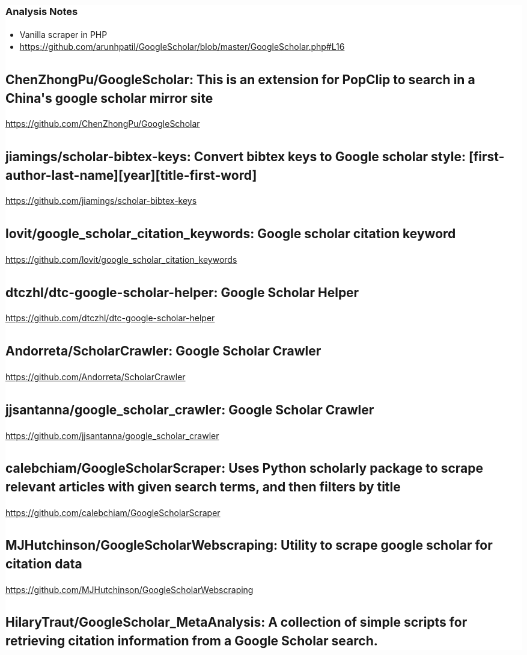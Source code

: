 ### Analysis Notes

* Vanilla scraper in PHP
* https://github.com/arunhpatil/GoogleScholar/blob/master/GoogleScholar.php#L16

## ChenZhongPu/GoogleScholar: This is an extension for PopClip to search in a China's google scholar mirror site

https://github.com/ChenZhongPu/GoogleScholar

## jiamings/scholar-bibtex-keys: Convert bibtex keys to Google scholar style: \[first-author-last-name\]\[year\]\[title-first-word\]

https://github.com/jiamings/scholar-bibtex-keys

## lovit/google_scholar_citation_keywords: Google scholar citation keyword

https://github.com/lovit/google_scholar_citation_keywords

## dtczhl/dtc-google-scholar-helper: Google Scholar Helper

https://github.com/dtczhl/dtc-google-scholar-helper

## Andorreta/ScholarCrawler: Google Scholar Crawler

https://github.com/Andorreta/ScholarCrawler

## jjsantanna/google_scholar_crawler: Google Scholar Crawler

https://github.com/jjsantanna/google_scholar_crawler

## calebchiam/GoogleScholarScraper: Uses Python scholarly package to scrape relevant articles with given search terms, and then filters by title

https://github.com/calebchiam/GoogleScholarScraper

## MJHutchinson/GoogleScholarWebscraping: Utility to scrape google scholar for citation data

https://github.com/MJHutchinson/GoogleScholarWebscraping

## HilaryTraut/GoogleScholar_MetaAnalysis: A collection of simple scripts for retrieving citation information from a Google Scholar search.
